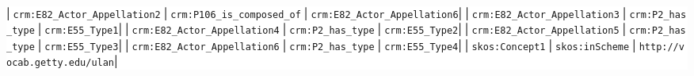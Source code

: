 | `crm:E82_Actor_Appellation2` | `crm:P106_is_composed_of` | `crm:E82_Actor_Appellation6`|
| `crm:E82_Actor_Appellation3` | `crm:P2_has_type` | `crm:E55_Type1`|
| `crm:E82_Actor_Appellation4` | `crm:P2_has_type` | `crm:E55_Type2`|
| `crm:E82_Actor_Appellation5` | `crm:P2_has_type` | `crm:E55_Type3`|
| `crm:E82_Actor_Appellation6` | `crm:P2_has_type` | `crm:E55_Type4`|
| `skos:Concept1` | `skos:inScheme` | `http://vocab.getty.edu/ulan`|
